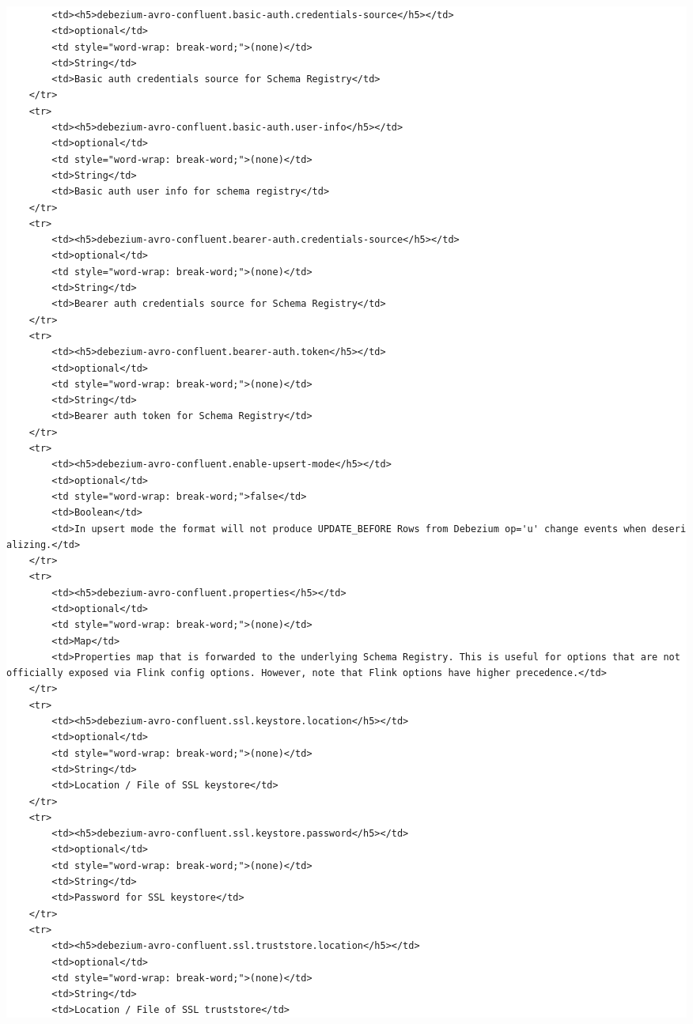             <td><h5>debezium-avro-confluent.basic-auth.credentials-source</h5></td>
            <td>optional</td>
            <td style="word-wrap: break-word;">(none)</td>
            <td>String</td>
            <td>Basic auth credentials source for Schema Registry</td>
        </tr>
        <tr>
            <td><h5>debezium-avro-confluent.basic-auth.user-info</h5></td>
            <td>optional</td>
            <td style="word-wrap: break-word;">(none)</td>
            <td>String</td>
            <td>Basic auth user info for schema registry</td>
        </tr>
        <tr>
            <td><h5>debezium-avro-confluent.bearer-auth.credentials-source</h5></td>
            <td>optional</td>
            <td style="word-wrap: break-word;">(none)</td>
            <td>String</td>
            <td>Bearer auth credentials source for Schema Registry</td>
        </tr>
        <tr>
            <td><h5>debezium-avro-confluent.bearer-auth.token</h5></td>
            <td>optional</td>
            <td style="word-wrap: break-word;">(none)</td>
            <td>String</td>
            <td>Bearer auth token for Schema Registry</td>
        </tr>
        <tr>
            <td><h5>debezium-avro-confluent.enable-upsert-mode</h5></td>
            <td>optional</td>
            <td style="word-wrap: break-word;">false</td>
            <td>Boolean</td>
            <td>In upsert mode the format will not produce UPDATE_BEFORE Rows from Debezium op='u' change events when deserializing.</td>
        </tr>
        <tr>
            <td><h5>debezium-avro-confluent.properties</h5></td>
            <td>optional</td>
            <td style="word-wrap: break-word;">(none)</td>
            <td>Map</td>
            <td>Properties map that is forwarded to the underlying Schema Registry. This is useful for options that are not officially exposed via Flink config options. However, note that Flink options have higher precedence.</td>
        </tr>
        <tr>
            <td><h5>debezium-avro-confluent.ssl.keystore.location</h5></td>
            <td>optional</td>
            <td style="word-wrap: break-word;">(none)</td>
            <td>String</td>
            <td>Location / File of SSL keystore</td>
        </tr>
        <tr>
            <td><h5>debezium-avro-confluent.ssl.keystore.password</h5></td>
            <td>optional</td>
            <td style="word-wrap: break-word;">(none)</td>
            <td>String</td>
            <td>Password for SSL keystore</td>
        </tr>
        <tr>
            <td><h5>debezium-avro-confluent.ssl.truststore.location</h5></td>
            <td>optional</td>
            <td style="word-wrap: break-word;">(none)</td>
            <td>String</td>
            <td>Location / File of SSL truststore</td>